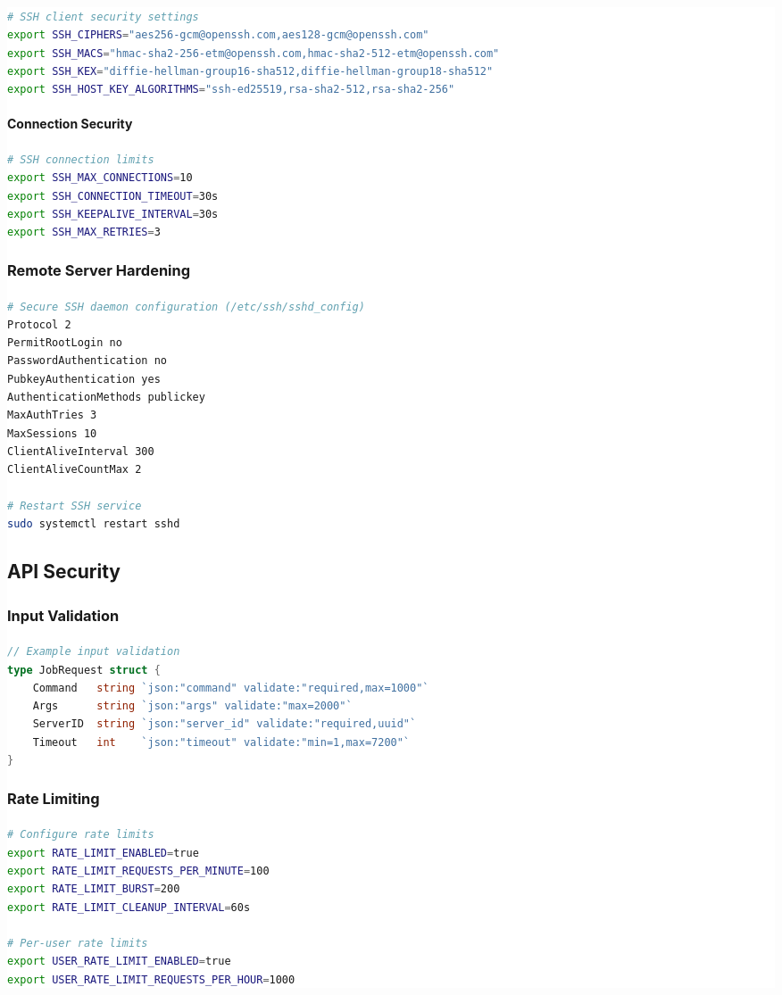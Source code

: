 ```bash
# SSH client security settings
export SSH_CIPHERS="aes256-gcm@openssh.com,aes128-gcm@openssh.com"
export SSH_MACS="hmac-sha2-256-etm@openssh.com,hmac-sha2-512-etm@openssh.com"
export SSH_KEX="diffie-hellman-group16-sha512,diffie-hellman-group18-sha512"
export SSH_HOST_KEY_ALGORITHMS="ssh-ed25519,rsa-sha2-512,rsa-sha2-256"
```

#### Connection Security

```bash
# SSH connection limits
export SSH_MAX_CONNECTIONS=10
export SSH_CONNECTION_TIMEOUT=30s
export SSH_KEEPALIVE_INTERVAL=30s
export SSH_MAX_RETRIES=3
```

### Remote Server Hardening

```bash
# Secure SSH daemon configuration (/etc/ssh/sshd_config)
Protocol 2
PermitRootLogin no
PasswordAuthentication no
PubkeyAuthentication yes
AuthenticationMethods publickey
MaxAuthTries 3
MaxSessions 10
ClientAliveInterval 300
ClientAliveCountMax 2

# Restart SSH service
sudo systemctl restart sshd
```

## API Security

### Input Validation

```go
// Example input validation
type JobRequest struct {
    Command   string `json:"command" validate:"required,max=1000"`
    Args      string `json:"args" validate:"max=2000"`
    ServerID  string `json:"server_id" validate:"required,uuid"`
    Timeout   int    `json:"timeout" validate:"min=1,max=7200"`
}
```

### Rate Limiting

```bash
# Configure rate limits
export RATE_LIMIT_ENABLED=true
export RATE_LIMIT_REQUESTS_PER_MINUTE=100
export RATE_LIMIT_BURST=200
export RATE_LIMIT_CLEANUP_INTERVAL=60s

# Per-user rate limits
export USER_RATE_LIMIT_ENABLED=true
export USER_RATE_LIMIT_REQUESTS_PER_HOUR=1000
```
